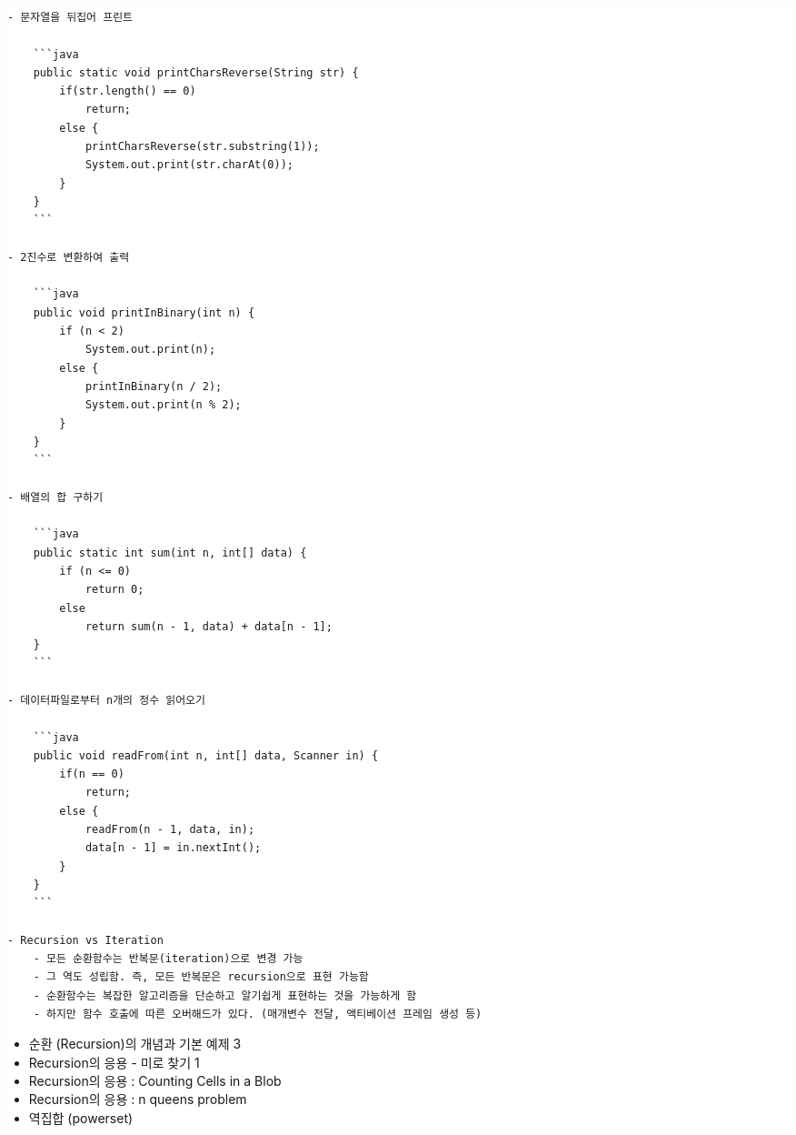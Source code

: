     - 문자열을 뒤집어 프린트
        
        ```java
        public static void printCharsReverse(String str) {
        	if(str.length() == 0)
        		return;
        	else {
        		printCharsReverse(str.substring(1));
        		System.out.print(str.charAt(0));
        	}
        }
        ```
        
    - 2진수로 변환하여 출력
        
        ```java
        public void printInBinary(int n) {
        	if (n < 2)
        		System.out.print(n);
        	else {
        		printInBinary(n / 2);
        		System.out.print(n % 2);
        	}
        }
        ```
        
    - 배열의 합 구하기
        
        ```java
        public static int sum(int n, int[] data) {
        	if (n <= 0)
        		return 0;
        	else 
        		return sum(n - 1, data) + data[n - 1];
        }
        ```
        
    - 데이터파일로부터 n개의 정수 읽어오기
        
        ```java
        public void readFrom(int n, int[] data, Scanner in) {
        	if(n == 0)
        		return;
        	else {
        		readFrom(n - 1, data, in);
        		data[n - 1] = in.nextInt();
        	}
        }
        ```
        
    - Recursion vs Iteration
        - 모든 순환함수는 반복문(iteration)으로 변경 가능
        - 그 역도 성립함. 즉, 모든 반복문은 recursion으로 표현 가능함
        - 순환함수는 복잡한 알고리즘을 단순하고 알기쉽게 표현하는 것을 가능하게 함
        - 하지만 함수 호출에 따른 오버해드가 있다. (매개변수 전달, 액티베이션 프레임 생성 등)
- 순환 (Recursion)의 개념과 기본 예제 3
- Recursion의 응용 - 미로 찾기 1
- Recursion의 응용 : Counting Cells in a Blob
- Recursion의 응용 : n queens problem
- 역집합 (powerset)
